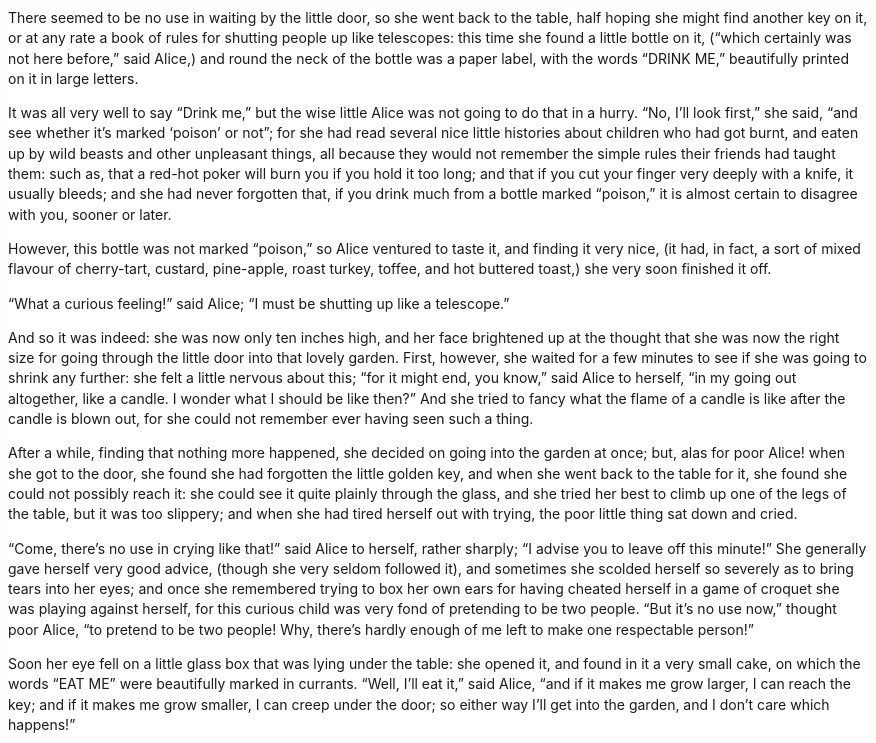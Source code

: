 There seemed to be no use in waiting by the little door, so she went back to the
table, half hoping she might find another key on it, or at any rate a book of
rules for shutting people up like telescopes: this time she found a little
bottle on it, (“which certainly was not here before,” said Alice,) and round the
neck of the bottle was a paper label, with the words “DRINK ME,” beautifully
printed on it in large letters.

It was all very well to say “Drink me,” but the wise little Alice was not going
to do that in a hurry. “No, I’ll look first,” she said, “and see whether it’s
marked ‘poison’ or not”; for she had read several nice little histories about
children who had got burnt, and eaten up by wild beasts and other unpleasant
things, all because they would not remember the simple rules their friends had
taught them: such as, that a red-hot poker will burn you if you hold it too
long; and that if you cut your finger very deeply with a knife, it usually
bleeds; and she had never forgotten that, if you drink much from a bottle marked
“poison,” it is almost certain to disagree with you, sooner or later.

However, this bottle was not marked “poison,” so Alice ventured to taste it, and
finding it very nice, (it had, in fact, a sort of mixed flavour of cherry-tart,
custard, pine-apple, roast turkey, toffee, and hot buttered toast,) she very
soon finished it off.

“What a curious feeling!” said Alice; “I must be shutting up like a telescope.”

And so it was indeed: she was now only ten inches high, and her face brightened
up at the thought that she was now the right size for going through the little
door into that lovely garden. First, however, she waited for a few minutes to
see if she was going to shrink any further: she felt a little nervous about
this; “for it might end, you know,” said Alice to herself, “in my going out
altogether, like a candle. I wonder what I should be like then?” And she tried
to fancy what the flame of a candle is like after the candle is blown out, for
she could not remember ever having seen such a thing.

After a while, finding that nothing more happened, she decided on going into the
garden at once; but, alas for poor Alice! when she got to the door, she found
she had forgotten the little golden key, and when she went back to the table for
it, she found she could not possibly reach it: she could see it quite plainly
through the glass, and she tried her best to climb up one of the legs of the
table, but it was too slippery; and when she had tired herself out with trying,
the poor little thing sat down and cried.

“Come, there’s no use in crying like that!” said Alice to herself, rather
sharply; “I advise you to leave off this minute!” She generally gave herself
very good advice, (though she very seldom followed it), and sometimes she
scolded herself so severely as to bring tears into her eyes; and once she
remembered trying to box her own ears for having cheated herself in a game of
croquet she was playing against herself, for this curious child was very fond of
pretending to be two people. “But it’s no use now,” thought poor Alice, “to
pretend to be two people! Why, there’s hardly enough of me left to make one
respectable person!”

Soon her eye fell on a little glass box that was lying under the table: she
opened it, and found in it a very small cake, on which the words “EAT ME” were
beautifully marked in currants. “Well, I’ll eat it,” said Alice, “and if it
makes me grow larger, I can reach the key; and if it makes me grow smaller, I
can creep under the door; so either way I’ll get into the garden, and I don’t
care which happens!”
